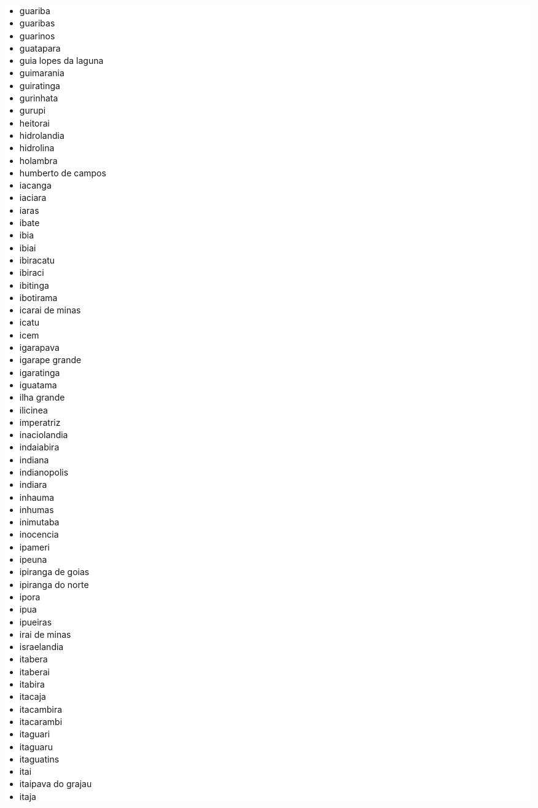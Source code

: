 - guariba
- guaribas
- guarinos
- guatapara
- guia lopes da laguna
- guimarania
- guiratinga
- gurinhata
- gurupi
- heitorai
- hidrolandia
- hidrolina
- holambra
- humberto de campos
- iacanga
- iaciara
- iaras
- ibate
- ibia
- ibiai
- ibiracatu
- ibiraci
- ibitinga
- ibotirama
- icarai de minas
- icatu
- icem
- igarapava
- igarape grande
- igaratinga
- iguatama
- ilha grande
- ilicinea
- imperatriz
- inaciolandia
- indaiabira
- indiana
- indianopolis
- indiara
- inhauma
- inhumas
- inimutaba
- inocencia
- ipameri
- ipeuna
- ipiranga de goias
- ipiranga do norte
- ipora
- ipua
- ipueiras
- irai de minas
- israelandia
- itabera
- itaberai
- itabira
- itacaja
- itacambira
- itacarambi
- itaguari
- itaguaru
- itaguatins
- itai
- itaipava do grajau
- itaja